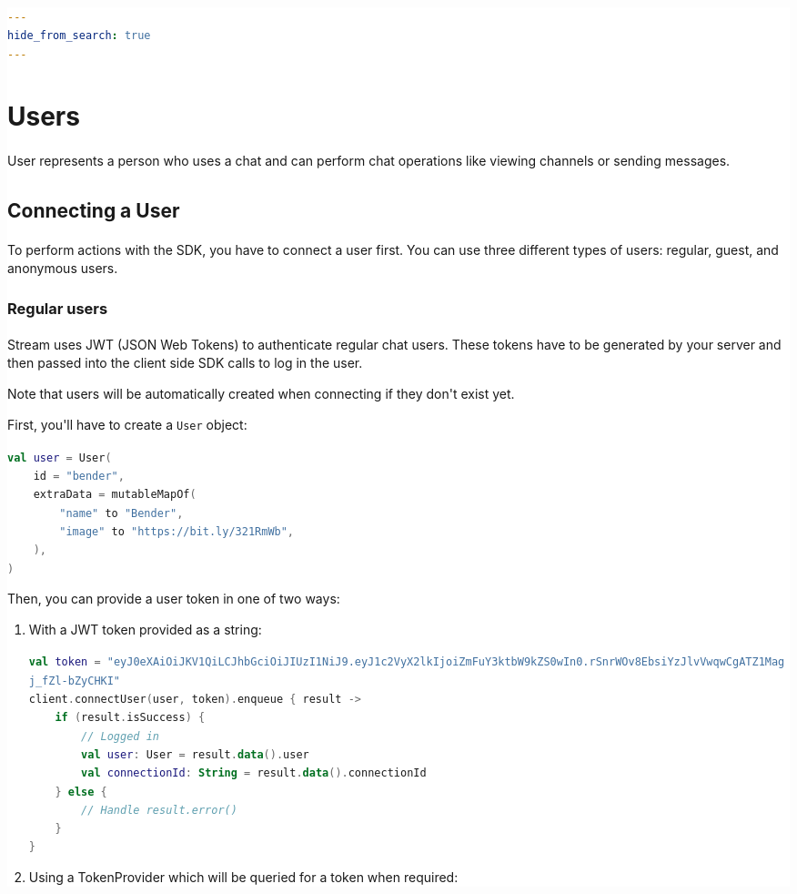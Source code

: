 ```yaml
---
hide_from_search: true
---
```


# Users

User represents a person who uses a chat and can perform chat operations like viewing channels or sending messages.

## Connecting a User

To perform actions with the SDK, you have to connect a user first. You can use three different types of users: regular, guest, and anonymous users.

### Regular users

Stream uses JWT (JSON Web Tokens) to authenticate regular chat users. These tokens have to be generated by your server and then passed into the client side SDK calls to log in the user.

Note that users will be automatically created when connecting if they don't exist yet.

First, you'll have to create a `User` object:

```kotlin
val user = User(
    id = "bender",
    extraData = mutableMapOf(
        "name" to "Bender",
        "image" to "https://bit.ly/321RmWb",
    ),
)
```

Then, you can provide a user token in one of two ways:

1. With a JWT token provided as a string:

    ```kotlin
    val token = "eyJ0eXAiOiJKV1QiLCJhbGciOiJIUzI1NiJ9.eyJ1c2VyX2lkIjoiZmFuY3ktbW9kZS0wIn0.rSnrWOv8EbsiYzJlvVwqwCgATZ1Magj_fZl-bZyCHKI"
    client.connectUser(user, token).enqueue { result ->
        if (result.isSuccess) {
            // Logged in
            val user: User = result.data().user
            val connectionId: String = result.data().connectionId
        } else {
            // Handle result.error()
        }
    }
    ```

2. Using a TokenProvider which will be queried for a token when required:

